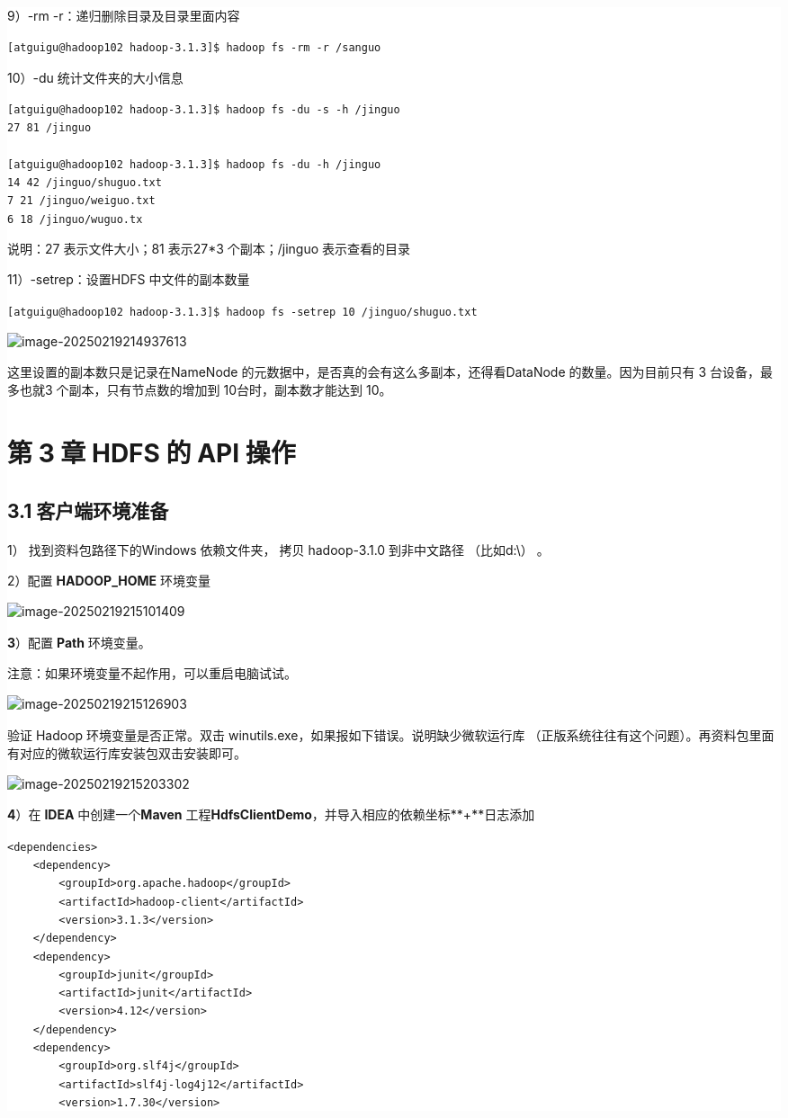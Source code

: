 9）-rm -r：递归删除目录及目录里面内容

```shell
[atguigu@hadoop102 hadoop-3.1.3]$ hadoop fs -rm -r /sanguo
```

10）-du 统计文件夹的大小信息

```shell
[atguigu@hadoop102 hadoop-3.1.3]$ hadoop fs -du -s -h /jinguo
27 81 /jinguo

[atguigu@hadoop102 hadoop-3.1.3]$ hadoop fs -du -h /jinguo
14 42 /jinguo/shuguo.txt
7 21 /jinguo/weiguo.txt
6 18 /jinguo/wuguo.tx
```

说明：27 表示文件大小；81 表示27*3 个副本；/jinguo 表示查看的目录

11）-setrep：设置HDFS 中文件的副本数量

```shell
[atguigu@hadoop102 hadoop-3.1.3]$ hadoop fs -setrep 10 /jinguo/shuguo.txt
```

![image-20250219214937613](https://raw.githubusercontent.com/onetioner/img/main/PicGo3/202502192149658.png)

这里设置的副本数只是记录在NameNode 的元数据中，是否真的会有这么多副本，还得看DataNode 的数量。因为目前只有 3 台设备，最多也就3 个副本，只有节点数的增加到 10台时，副本数才能达到 10。

# 第 3 章 HDFS 的 API 操作

## 3.1 客户端环境准备

1） 找到资料包路径下的Windows 依赖文件夹， 拷贝 hadoop-3.1.0 到非中文路径 （比如d:\） 。

2）配置 **HADOOP_HOME** 环境变量

![image-20250219215101409](https://raw.githubusercontent.com/onetioner/img/main/PicGo3/202502192151448.png)

**3**）配置 **Path** 环境变量。

注意：如果环境变量不起作用，可以重启电脑试试。

![image-20250219215126903](https://raw.githubusercontent.com/onetioner/img/main/PicGo3/202502192151946.png)

验证 Hadoop 环境变量是否正常。双击 winutils.exe，如果报如下错误。说明缺少微软运行库 （正版系统往往有这个问题）。再资料包里面有对应的微软运行库安装包双击安装即可。

![image-20250219215203302](https://raw.githubusercontent.com/onetioner/img/main/PicGo3/202502192152338.png)

**4**）在 **IDEA** 中创建一个**Maven** 工程**HdfsClientDemo**，并导入相应的依赖坐标**+**日志添加

```shell
<dependencies>
    <dependency>
        <groupId>org.apache.hadoop</groupId>
        <artifactId>hadoop-client</artifactId>
        <version>3.1.3</version>
    </dependency>
    <dependency>
        <groupId>junit</groupId>
        <artifactId>junit</artifactId>
        <version>4.12</version>
    </dependency>
    <dependency>
        <groupId>org.slf4j</groupId>
        <artifactId>slf4j-log4j12</artifactId>
        <version>1.7.30</version>
```